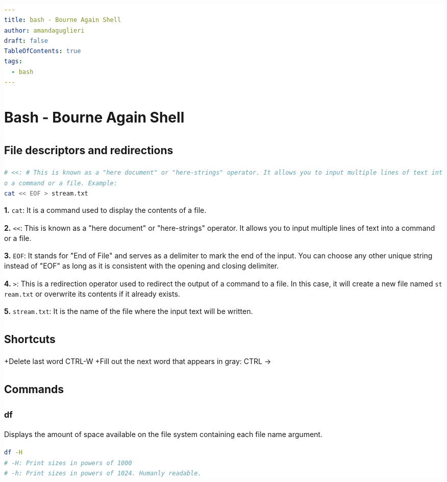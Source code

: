 ```yaml
---
title: bash - Bourne Again Shell
author: amandaguglieri
draft: false
TableOfContents: true
tags:
  - bash
---
```


# Bash  - Bourne Again Shell

## File descriptors and redirections
 
```bash
# <<: # This is known as a "here document" or "here-strings" operator. It allows you to input multiple lines of text into a command or a file. Example:
cat << EOF > stream.txt
```

**1.**  `cat`: It is a command used to display the contents of a file.
    
**2.**  `<<`: This is known as a "here document" or "here-strings" operator. It allows you to input multiple lines of text into a command or a file.
    
**3.**  `EOF`: It stands for "End of File" and serves as a delimiter to mark the end of the input. You can choose any other unique string instead of "EOF" as long as it is consistent with the opening and closing delimiter.
    
**4.**  `>`: This is a redirection operator used to redirect the output of a command to a file. In this case, it will create a new file named `stream.txt` or overwrite its contents if it already exists.
    
**5.**  `stream.txt`: It is the name of the file where the input text will be written.


## Shortcuts

+Delete last word CTRL-W
+Fill out the next word that appears in gray: CTRL ->

## Commands

### df

Displays the amount of space available on the file system containing each file name argument.

```bash
df -H
# -H: Print sizes in powers of 1000
# -h: Print sizes in powers of 1024. Humanly readable.
```
